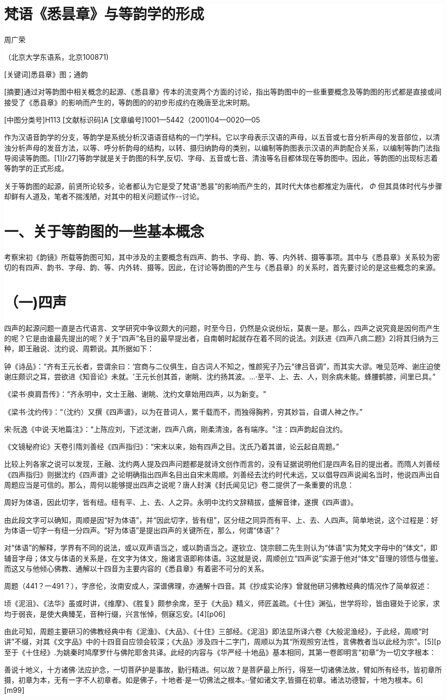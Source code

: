 # 梵语《悉昙章》与等韵学的形成  

周广荣  

（北京大学东语系，北京100871)  

[关键词]悉县章》图；通韵  

[摘要]通过对等韵图中相关概念的起源、《悉县章》传本的流变两个方面的讨论，指出等韵图中的一些重要概念及等韵图的形式都是直接或间接受了《悉县章》的影响而产生的，等韵图的的初步形成约在晚唐至北宋时期。  

[中图分类号]H113 [文献标识码]A [文章编号]1001—5442（2001)04—0020—05  

作为汉语音韵学的分支，等韵学是系统分析汉语语音结构的一门学科。它以字母表示汉语的声母，以五音或七音分析声母的发音部位，以清浊分析声母的发音方法，以等、呼分析韵母的结构，以转、摄归纳韵母的类别，以编制等韵图表示汉语的声韵配合关系，以编制等韵门法指导阅读等韵图。[1][r27]等韵学就是关于韵图的科学,反切、字母、五音或七音、清浊等名目都体现在等韵图中。因此，等韵图的出现标志着等韵学的正式形成。  

关于等韵图的起源，前贤所论较多，论者都认为它是受了梵语“悉昙”的影响而产生的，其时代大体也都推定为唐代， $\Phi$ 但其具体时代与步骤却鲜有人道及，笔者不揣浅陋，对其中的相关问题试作--讨论。  

# 一、关于等韵图的一些基本概念  

考察宋初《韵镜》所载等韵图可知，其中涉及的主要概念有四声、韵书、字母、韵、等、内外转、摄等事项。其中与《悉县章》关系较为密切的有四声、韵书、字母、韵、等、内外转、摄等。因此，在讨论等韵图的产生与《悉县章》的关系时，首先要讨论的是这些概念的来源。  

# （一)四声  

四声的起源问题一直是古代语言、文学研究中争议颇大的问题，时至今日，仍然是众说纷坛，莫衷一是。那么，四声之说究竟是因何而产生的呢？它是由谁最先提出的呢？关于“四声”名目的最早提出者，自南朝时起就存在着不同的说法。刘跃进《四声八病二题》2]将其归纳为三种，即王融说、沈约说、周颗说。其所据如下：  

钟《诗品》：“齐有王元长者，尝谓余曰：‘宫商与二仪俱生，自古词人不知之，惟颜宪子乃云“律吕音调”，而其实大谬。唯见范哗、谢庄迫使谢庄颇识之耳，尝欲进《知音论》未就。'王元长创其首，谢眺、沈约扬其波。…·至平、上、去、人，则余病未能。蜂腰鹤膝，间里已具。”  

《梁书·庾肩吾传》：“齐永明中，文士王融、谢眺、沈约文章始用四声，以为新变。"  

《梁书·沈约传》：“（沈约）又撰《四声谱》，以为在昔词人，累千载而不，而独得胸矜，穷其妙旨，自谓人神之作。”  

宋·阮逸《中说·天地篇注》：“上陈应刘，下述沈谢，四声八病，刚柔清浊，各有端序。"注：四声韵起自沈约。  

《文镜秘府论》天卷引隋刘善经《四声指归》：“宋末以来，始有四声之目。沈氏乃着其谱，论云起自周题。”  

比较上列各家之说可以发现，王融、沈约两人提及四声问题都是就诗文创作而言的，没有证据说明他们是四声名目的提出者。而隋人刘善经《四声指归》则据沈约《四声谱》之论明确指出四声名目出自宋末周顺。刘善经去沈约时代未远，又以倡导四声说闻名当时，他说四声出自周题应当是可信的。那么，周何以能够提出四声之说呢？唐人封演《封氏闻见记》卷二提供了一条重要的讯息：  

周好为体语，因此切字，皆有纽。纽有平、上、去、人之异。永明中沈约文辞精拔，盛解音律，遂撰《四声谱》。  

由此段文字可以确知，周顺是因“好为体语”，并“因此切字，皆有纽”，区分纽之同异而有平、上、去、人四声。简单地说，这个过程是：好为体语一切字一有纽一分四声。“好为体语”是提出四声的关键所在，那么，何谓“体语”？  

对“体语”的解释，学界有不同的说法，或以双声语当之，或以韵语当之。遂钦立、饶宗颐二先生则认为“体语"实为梵文字母中的“体文”，即辅音字母；体文与体语的关系是，在文字为体文，施诸言语即称体语。3这就是说，周顺创立“四声说”实源于他对“体文”音理的领悟与借鉴。而这又与他倾心佛教、通解以十四音为主要内容的《悉县章》有着密不可分的关系。  

周题（441？一491？），字彦伦，汝南安成人，深谱佛理，亦通解十四音。其《抄成实论序》曾就他研习佛教经典的情况作了简单叙述：  

顷《泥沮》、《法华》虽或时讲，《维摩》、《胜复》颇参余席，至于《大品》精义，师匠盖疏。《十住》渊弘，世学将珍，皆由寝处于论家，求均于弱丧，是使大典臻芜，音种行缀，兴言怅悼，侧寐忘安。[4][p06]  

由此可知，周题主要研习的佛教经典中有《泥渔》、《大品》、《十住》三部经。《泥沮》即法显所译六卷《大般泥渔经》，于此经，周顺“时讲”不缀，对其《文字品》中的十四音自应领会较深；《大品》涉及四十二字门，周顺以为其“所观照穷法性，言佛教者当以此经为宗"。[5][p至于《十住经》.为姚秦时鸠摩罗什与佛陀耶舍共译。此经的内容与《华严经·十地品》基本相同，其第一卷即明言“初章”为一切文字根本：  

善说十地义，十方诸佛·法应护念，一切菩萨护是事故，勤行精进。何以故？是菩萨最上所行，得至一切诸佛法故，臂如所有经书，皆初章所摄，初章为本，无有一字不人初章者。如是佛子，十地者·是一切佛法之根本。··譬如诸文字,皆摄在初章。诸法功德智，十地为根本。6][m99]  
